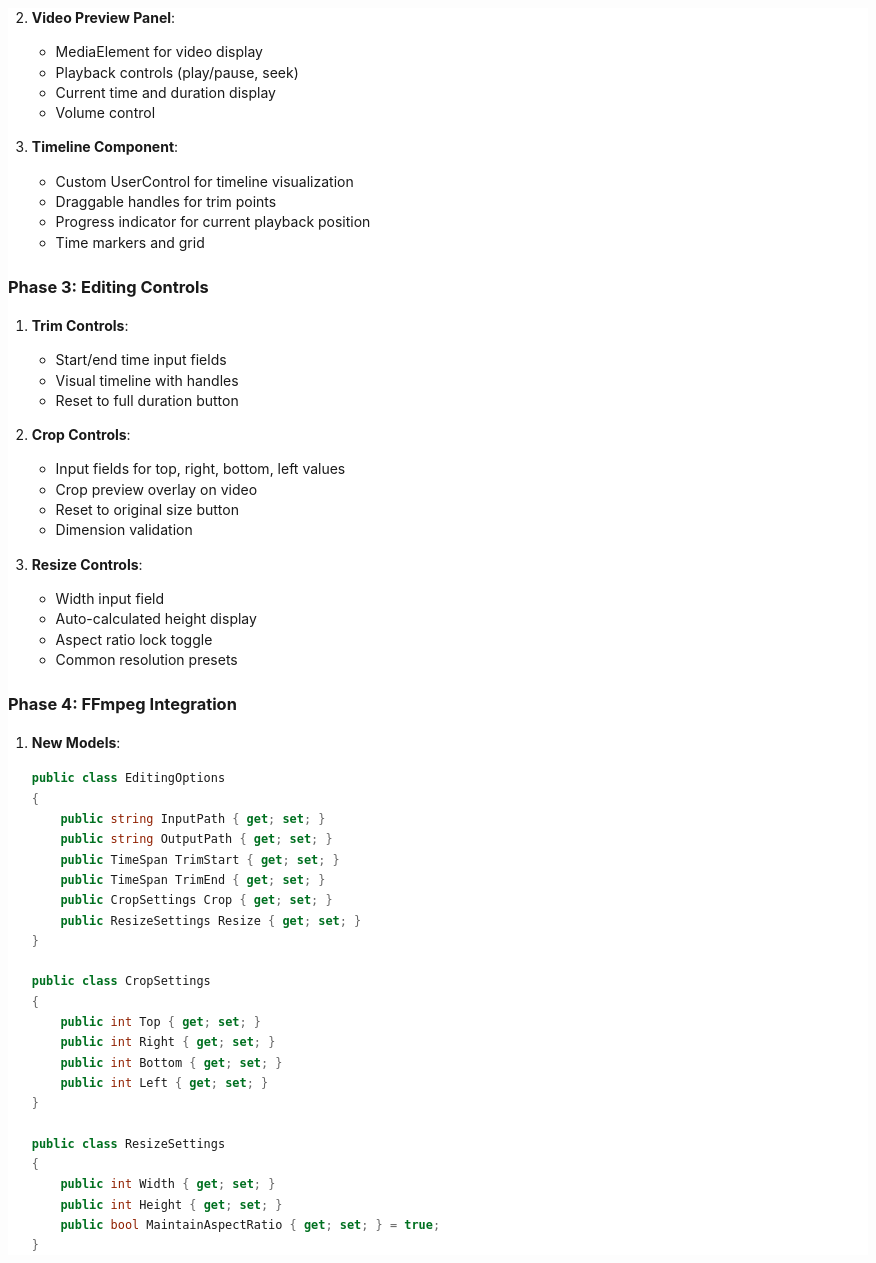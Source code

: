 2. **Video Preview Panel**:
   - MediaElement for video display
   - Playback controls (play/pause, seek)
   - Current time and duration display
   - Volume control

3. **Timeline Component**:
   - Custom UserControl for timeline visualization
   - Draggable handles for trim points
   - Progress indicator for current playback position
   - Time markers and grid

### Phase 3: Editing Controls
1. **Trim Controls**:
   - Start/end time input fields
   - Visual timeline with handles
   - Reset to full duration button

2. **Crop Controls**:
   - Input fields for top, right, bottom, left values
   - Crop preview overlay on video
   - Reset to original size button
   - Dimension validation

3. **Resize Controls**:
   - Width input field
   - Auto-calculated height display
   - Aspect ratio lock toggle
   - Common resolution presets

### Phase 4: FFmpeg Integration
1. **New Models**:
   ```csharp
   public class EditingOptions
   {
       public string InputPath { get; set; }
       public string OutputPath { get; set; }
       public TimeSpan TrimStart { get; set; }
       public TimeSpan TrimEnd { get; set; }
       public CropSettings Crop { get; set; }
       public ResizeSettings Resize { get; set; }
   }

   public class CropSettings
   {
       public int Top { get; set; }
       public int Right { get; set; }
       public int Bottom { get; set; }
       public int Left { get; set; }
   }

   public class ResizeSettings
   {
       public int Width { get; set; }
       public int Height { get; set; }
       public bool MaintainAspectRatio { get; set; } = true;
   }
   ```
